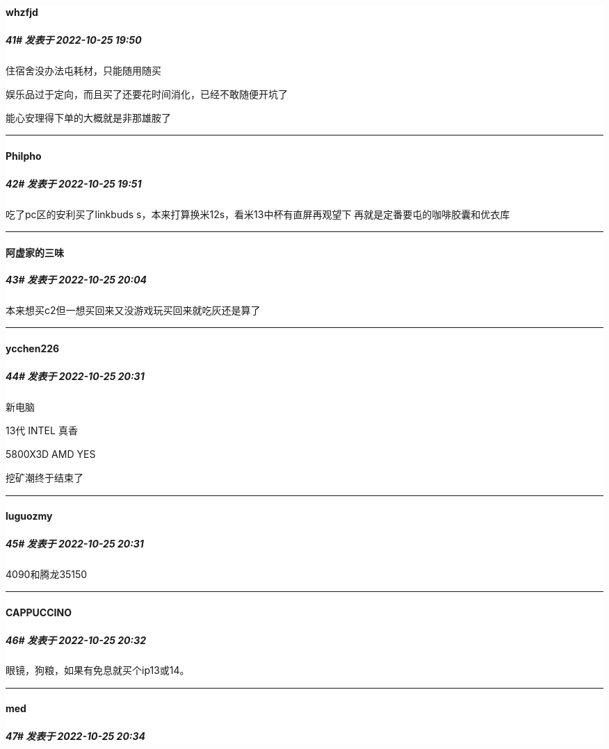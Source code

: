 ####  whzfjd  
##### 41#       发表于 2022-10-25 19:50

住宿舍没办法屯耗材，只能随用随买

娱乐品过于定向，而且买了还要花时间消化，已经不敢随便开坑了

能心安理得下单的大概就是非那雄胺了

*****

####  Philpho  
##### 42#       发表于 2022-10-25 19:51

吃了pc区的安利买了linkbuds s，本来打算换米12s，看米13中杯有直屏再观望下
再就是定番要屯的咖啡胶囊和优衣库

*****

####  阿虚家的三味  
##### 43#       发表于 2022-10-25 20:04

本来想买c2但一想买回来又没游戏玩买回来就吃灰还是算了

*****

####  ycchen226  
##### 44#       发表于 2022-10-25 20:31

新电脑

13代 INTEL 真香

5800X3D AMD YES

挖矿潮终于结束了

*****

####  luguozmy  
##### 45#       发表于 2022-10-25 20:31

4090和腾龙35150

*****

####  CAPPUCCINO  
##### 46#       发表于 2022-10-25 20:32

眼镜，狗粮，如果有免息就买个ip13或14。

*****

####  med  
##### 47#       发表于 2022-10-25 20:34
